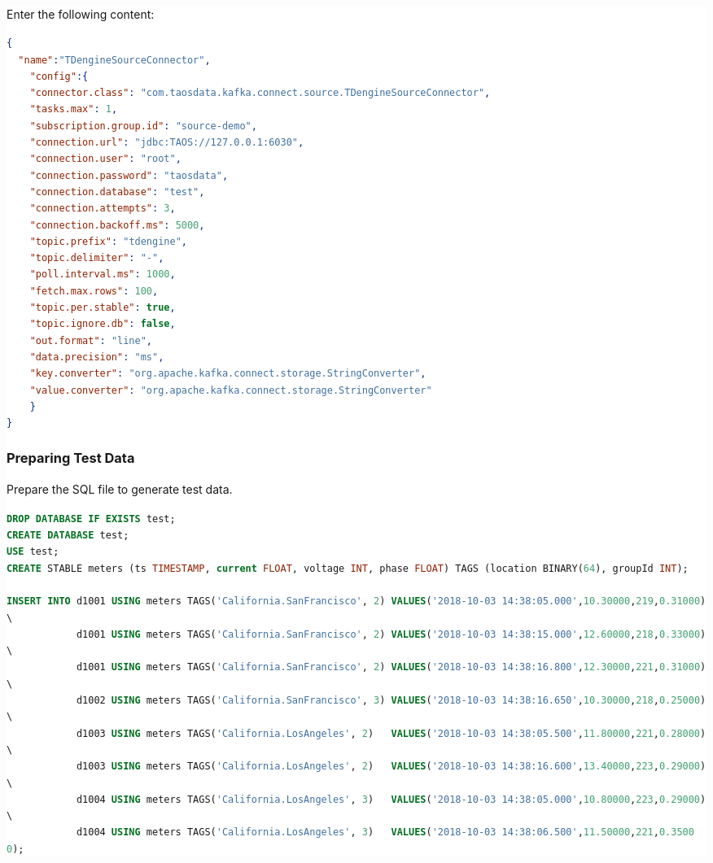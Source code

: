 Enter the following content:

```json title="source-demo.json"
{
  "name":"TDengineSourceConnector",
    "config":{
    "connector.class": "com.taosdata.kafka.connect.source.TDengineSourceConnector",
    "tasks.max": 1,
    "subscription.group.id": "source-demo",
    "connection.url": "jdbc:TAOS://127.0.0.1:6030",
    "connection.user": "root",
    "connection.password": "taosdata",
    "connection.database": "test",
    "connection.attempts": 3,
    "connection.backoff.ms": 5000,
    "topic.prefix": "tdengine",
    "topic.delimiter": "-",
    "poll.interval.ms": 1000,
    "fetch.max.rows": 100,
    "topic.per.stable": true,
    "topic.ignore.db": false,
    "out.format": "line",
    "data.precision": "ms",
    "key.converter": "org.apache.kafka.connect.storage.StringConverter",
    "value.converter": "org.apache.kafka.connect.storage.StringConverter"
    }
}
```

### Preparing Test Data

Prepare the SQL file to generate test data.

```sql title="prepare-source-data.sql"
DROP DATABASE IF EXISTS test;
CREATE DATABASE test;
USE test;
CREATE STABLE meters (ts TIMESTAMP, current FLOAT, voltage INT, phase FLOAT) TAGS (location BINARY(64), groupId INT);

INSERT INTO d1001 USING meters TAGS('California.SanFrancisco', 2) VALUES('2018-10-03 14:38:05.000',10.30000,219,0.31000) \
            d1001 USING meters TAGS('California.SanFrancisco', 2) VALUES('2018-10-03 14:38:15.000',12.60000,218,0.33000) \
            d1001 USING meters TAGS('California.SanFrancisco', 2) VALUES('2018-10-03 14:38:16.800',12.30000,221,0.31000) \
            d1002 USING meters TAGS('California.SanFrancisco', 3) VALUES('2018-10-03 14:38:16.650',10.30000,218,0.25000) \
            d1003 USING meters TAGS('California.LosAngeles', 2)   VALUES('2018-10-03 14:38:05.500',11.80000,221,0.28000) \
            d1003 USING meters TAGS('California.LosAngeles', 2)   VALUES('2018-10-03 14:38:16.600',13.40000,223,0.29000) \
            d1004 USING meters TAGS('California.LosAngeles', 3)   VALUES('2018-10-03 14:38:05.000',10.80000,223,0.29000) \
            d1004 USING meters TAGS('California.LosAngeles', 3)   VALUES('2018-10-03 14:38:06.500',11.50000,221,0.35000);
```
